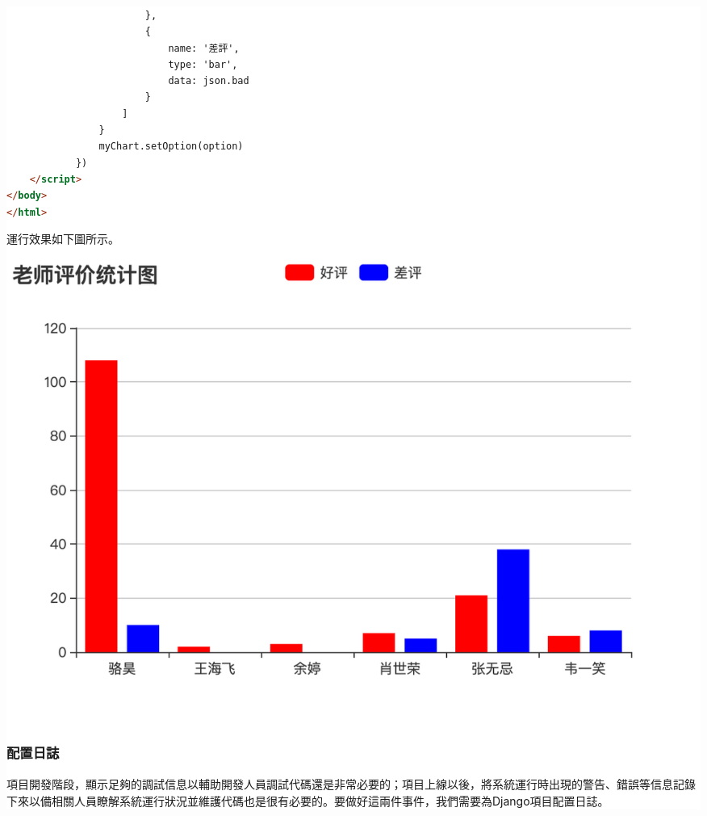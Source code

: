 ```HTML
                        },
                        {
                            name: '差評',
                            type: 'bar',
                            data: json.bad
                        }
                    ]
                }
                myChart.setOption(option)
            })
    </script>
</body>
</html>
```

運行效果如下圖所示。

![](./res/echarts_bar_graph.png)

### 配置日誌

項目開發階段，顯示足夠的調試信息以輔助開發人員調試代碼還是非常必要的；項目上線以後，將系統運行時出現的警告、錯誤等信息記錄下來以備相關人員瞭解系統運行狀況並維護代碼也是很有必要的。要做好這兩件事件，我們需要為Django項目配置日誌。
